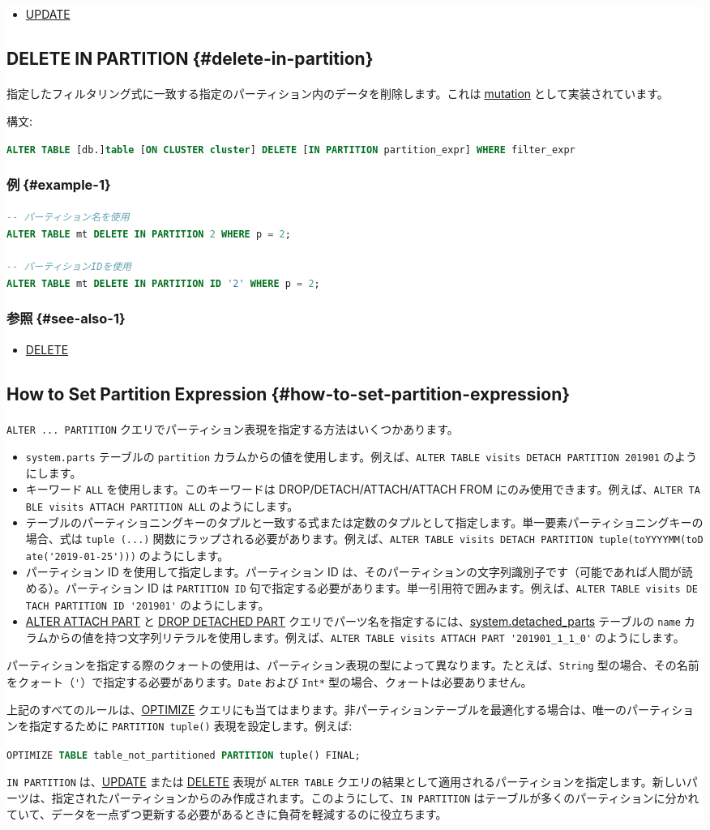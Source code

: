 - [UPDATE](/sql-reference/statements/alter/partition#update-in-partition)

## DELETE IN PARTITION {#delete-in-partition}

指定したフィルタリング式に一致する指定のパーティション内のデータを削除します。これは [mutation](/sql-reference/statements/alter/index.md#mutations) として実装されています。

構文:

```sql
ALTER TABLE [db.]table [ON CLUSTER cluster] DELETE [IN PARTITION partition_expr] WHERE filter_expr
```

### 例 {#example-1}

```sql
-- パーティション名を使用
ALTER TABLE mt DELETE IN PARTITION 2 WHERE p = 2;

-- パーティションIDを使用
ALTER TABLE mt DELETE IN PARTITION ID '2' WHERE p = 2;
```

### 参照 {#see-also-1}

- [DELETE](/sql-reference/statements/alter/delete)

## How to Set Partition Expression {#how-to-set-partition-expression}

`ALTER ... PARTITION` クエリでパーティション表現を指定する方法はいくつかあります。

- `system.parts` テーブルの `partition` カラムからの値を使用します。例えば、`ALTER TABLE visits DETACH PARTITION 201901` のようにします。
- キーワード `ALL` を使用します。このキーワードは DROP/DETACH/ATTACH/ATTACH FROM にのみ使用できます。例えば、`ALTER TABLE visits ATTACH PARTITION ALL` のようにします。
- テーブルのパーティショニングキーのタプルと一致する式または定数のタプルとして指定します。単一要素パーティショニングキーの場合、式は `tuple (...)` 関数にラップされる必要があります。例えば、`ALTER TABLE visits DETACH PARTITION tuple(toYYYYMM(toDate('2019-01-25')))` のようにします。
- パーティション ID を使用して指定します。パーティション ID は、そのパーティションの文字列識別子です（可能であれば人間が読める）。パーティション ID は `PARTITION ID` 句で指定する必要があります。単一引用符で囲みます。例えば、`ALTER TABLE visits DETACH PARTITION ID '201901'` のようにします。
- [ALTER ATTACH PART](#attach-partitionpart) と [DROP DETACHED PART](#drop-detached-partitionpart) クエリでパーツ名を指定するには、[system.detached_parts](/operations/system-tables/detached_parts) テーブルの `name` カラムからの値を持つ文字列リテラルを使用します。例えば、`ALTER TABLE visits ATTACH PART '201901_1_1_0'` のようにします。

パーティションを指定する際のクォートの使用は、パーティション表現の型によって異なります。たとえば、`String` 型の場合、その名前をクォート（`'`）で指定する必要があります。`Date` および `Int*` 型の場合、クォートは必要ありません。

上記のすべてのルールは、[OPTIMIZE](/sql-reference/statements/optimize.md) クエリにも当てはまります。非パーティションテーブルを最適化する場合は、唯一のパーティションを指定するために `PARTITION tuple()` 表現を設定します。例えば:

```sql
OPTIMIZE TABLE table_not_partitioned PARTITION tuple() FINAL;
```

`IN PARTITION` は、[UPDATE](/sql-reference/statements/alter/update) または [DELETE](/sql-reference/statements/alter/delete) 表現が `ALTER TABLE` クエリの結果として適用されるパーティションを指定します。新しいパーツは、指定されたパーティションからのみ作成されます。このようにして、`IN PARTITION` はテーブルが多くのパーティションに分かれていて、データを一点ずつ更新する必要があるときに負荷を軽減するのに役立ちます。
